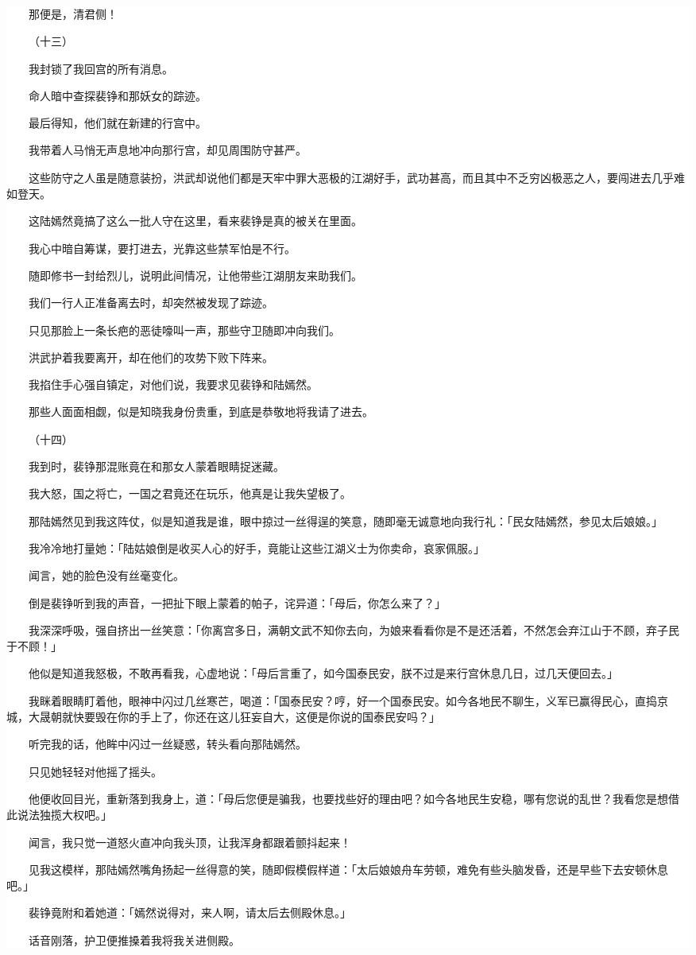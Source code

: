 &emsp;&emsp;那便是，清君侧！  
  
&emsp;&emsp;（十三）  
  
&emsp;&emsp;我封锁了我回宫的所有消息。  
  
&emsp;&emsp;命人暗中查探裴铮和那妖女的踪迹。  
  
&emsp;&emsp;最后得知，他们就在新建的行宫中。  
  
&emsp;&emsp;我带着人马悄无声息地冲向那行宫，却见周围防守甚严。  
  
&emsp;&emsp;这些防守之人虽是随意装扮，洪武却说他们都是天牢中罪大恶极的江湖好手，武功甚高，而且其中不乏穷凶极恶之人，要闯进去几乎难如登天。  
  
&emsp;&emsp;这陆嫣然竟搞了这么一批人守在这里，看来裴铮是真的被关在里面。  
  
&emsp;&emsp;我心中暗自筹谋，要打进去，光靠这些禁军怕是不行。  
  
&emsp;&emsp;随即修书一封给烈儿，说明此间情况，让他带些江湖朋友来助我们。  
  
&emsp;&emsp;我们一行人正准备离去时，却突然被发现了踪迹。  
  
&emsp;&emsp;只见那脸上一条长疤的恶徒嚎叫一声，那些守卫随即冲向我们。  
  
&emsp;&emsp;洪武护着我要离开，却在他们的攻势下败下阵来。  
  
&emsp;&emsp;我掐住手心强自镇定，对他们说，我要求见裴铮和陆嫣然。  
  
&emsp;&emsp;那些人面面相觑，似是知晓我身份贵重，到底是恭敬地将我请了进去。  
  
&emsp;&emsp;（十四）  
  
&emsp;&emsp;我到时，裴铮那混账竟在和那女人蒙着眼睛捉迷藏。  
  
&emsp;&emsp;我大怒，国之将亡，一国之君竟还在玩乐，他真是让我失望极了。  
  
&emsp;&emsp;那陆嫣然见到我这阵仗，似是知道我是谁，眼中掠过一丝得逞的笑意，随即毫无诚意地向我行礼：「民女陆嫣然，参见太后娘娘。」  
  
&emsp;&emsp;我冷冷地打量她：「陆姑娘倒是收买人心的好手，竟能让这些江湖义士为你卖命，哀家佩服。」  
  
&emsp;&emsp;闻言，她的脸色没有丝毫变化。  
  
&emsp;&emsp;倒是裴铮听到我的声音，一把扯下眼上蒙着的帕子，诧异道：「母后，你怎么来了？」  
  
&emsp;&emsp;我深深呼吸，强自挤出一丝笑意：「你离宫多日，满朝文武不知你去向，为娘来看看你是不是还活着，不然怎会弃江山于不顾，弃子民于不顾！」  
  
&emsp;&emsp;他似是知道我怒极，不敢再看我，心虚地说：「母后言重了，如今国泰民安，朕不过是来行宫休息几日，过几天便回去。」  
  
&emsp;&emsp;我眯着眼睛盯着他，眼神中闪过几丝寒芒，喝道：「国泰民安？哼，好一个国泰民安。如今各地民不聊生，义军已赢得民心，直捣京城，大晟朝就快要毁在你的手上了，你还在这儿狂妄自大，这便是你说的国泰民安吗？」  
  
&emsp;&emsp;听完我的话，他眸中闪过一丝疑惑，转头看向那陆嫣然。  
  
&emsp;&emsp;只见她轻轻对他摇了摇头。  
  
&emsp;&emsp;他便收回目光，重新落到我身上，道：「母后您便是骗我，也要找些好的理由吧？如今各地民生安稳，哪有您说的乱世？我看您是想借此说法独揽大权吧。」  
  
&emsp;&emsp;闻言，我只觉一道怒火直冲向我头顶，让我浑身都跟着颤抖起来！  
  
&emsp;&emsp;见我这模样，那陆嫣然嘴角扬起一丝得意的笑，随即假模假样道：「太后娘娘舟车劳顿，难免有些头脑发昏，还是早些下去安顿休息吧。」  
  
&emsp;&emsp;裴铮竟附和着她道：「嫣然说得对，来人啊，请太后去侧殿休息。」  
  
&emsp;&emsp;话音刚落，护卫便推搡着我将我关进侧殿。  
  